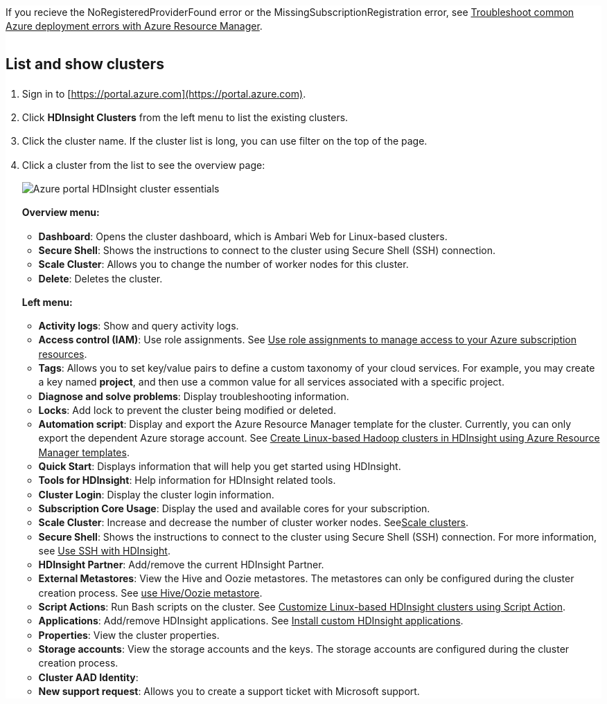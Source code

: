 If you recieve the NoRegisteredProviderFound error or the MissingSubscriptionRegistration error, see [Troubleshoot common Azure deployment errors with Azure Resource Manager](../azure-resource-manager/resource-manager-common-deployment-errors.md).

## List and show clusters
1. Sign in to [https://portal.azure.com](https://portal.azure.com).
2. Click **HDInsight Clusters** from the left menu to list the existing clusters.
3. Click the cluster name. If the cluster list is long, you can use filter on the top of the page.
4. Click a cluster from the list to see the overview page:

    ![Azure portal HDInsight cluster essentials](./media/hdinsight-administer-use-portal-linux/hdinsight-essentials.png)

    **Overview menu:**

   * **Dashboard**: Opens the cluster dashboard, which is Ambari Web for Linux-based clusters.
   * **Secure Shell**: Shows the instructions to connect to the cluster using Secure Shell (SSH) connection.
   * **Scale Cluster**: Allows you to change the number of worker nodes for this cluster.
   * **Delete**: Deletes the cluster.

    **Left menu:**

   * **Activity logs**: Show and query activity logs.
   * **Access control (IAM)**: Use role assignments.  See [Use role assignments to manage access to your Azure subscription resources](../active-directory/role-based-access-control-configure.md).
   * **Tags**: Allows you to set key/value pairs to define a custom taxonomy of your cloud services. For example, you may create a key named **project**, and then use a common value for all services associated with a specific project.
   * **Diagnose and solve problems**: Display troubleshooting information.
   * **Locks**: Add lock to prevent the cluster being modified or deleted.
   * **Automation script**: Display and export the Azure Resource Manager template for the cluster. Currently, you can only export the dependent Azure storage account. See [Create Linux-based Hadoop clusters in HDInsight using Azure Resource Manager templates](hdinsight-hadoop-create-linux-clusters-arm-templates.md).
   * **Quick Start**:  Displays information that will help you get started using HDInsight.
   * **Tools for HDInsight**: Help information for HDInsight related tools.
   * **Cluster Login**: Display the cluster login information.
   * **Subscription Core Usage**: Display the used and available cores for your subscription.
   * **Scale Cluster**: Increase and decrease the number of cluster worker nodes. See[Scale clusters](hdinsight-administer-use-management-portal.md#scale-clusters).
   * **Secure Shell**: Shows the instructions to connect to the cluster using Secure Shell (SSH) connection. For more information, see [Use SSH with HDInsight](hdinsight-hadoop-linux-use-ssh-unix.md).
   * **HDInsight Partner**: Add/remove the current HDInsight Partner.
   * **External Metastores**: View the Hive and Oozie metastores. The metastores can only be configured during the cluster creation process. See [use Hive/Oozie metastore](hdinsight-hadoop-provision-linux-clusters.md#use-hiveoozie-metastore).
   * **Script Actions**: Run Bash scripts on the cluster. See [Customize Linux-based HDInsight clusters using Script Action](hdinsight-hadoop-customize-cluster-linux.md).
   * **Applications**: Add/remove HDInsight applications.  See [Install custom HDInsight applications](hdinsight-apps-install-custom-applications.md).
   * **Properties**: View the cluster properties.
   * **Storage accounts**: View the storage accounts and the keys. The storage accounts are configured during the cluster creation process.
   * **Cluster AAD Identity**:
   * **New support request**: Allows you to create a support ticket with Microsoft support.

